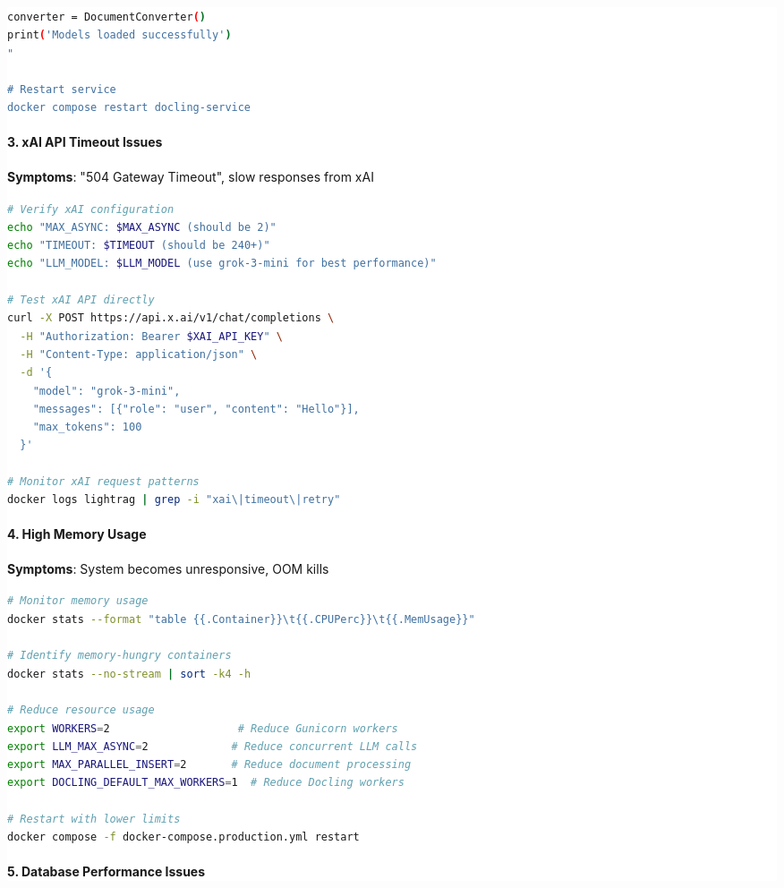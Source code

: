 ```bash
converter = DocumentConverter()
print('Models loaded successfully')
"

# Restart service
docker compose restart docling-service
```

#### 3. xAI API Timeout Issues

**Symptoms**: "504 Gateway Timeout", slow responses from xAI

```bash
# Verify xAI configuration
echo "MAX_ASYNC: $MAX_ASYNC (should be 2)"
echo "TIMEOUT: $TIMEOUT (should be 240+)"
echo "LLM_MODEL: $LLM_MODEL (use grok-3-mini for best performance)"

# Test xAI API directly
curl -X POST https://api.x.ai/v1/chat/completions \
  -H "Authorization: Bearer $XAI_API_KEY" \
  -H "Content-Type: application/json" \
  -d '{
    "model": "grok-3-mini",
    "messages": [{"role": "user", "content": "Hello"}],
    "max_tokens": 100
  }'

# Monitor xAI request patterns
docker logs lightrag | grep -i "xai\|timeout\|retry"
```

#### 4. High Memory Usage

**Symptoms**: System becomes unresponsive, OOM kills

```bash
# Monitor memory usage
docker stats --format "table {{.Container}}\t{{.CPUPerc}}\t{{.MemUsage}}"

# Identify memory-hungry containers
docker stats --no-stream | sort -k4 -h

# Reduce resource usage
export WORKERS=2                    # Reduce Gunicorn workers
export LLM_MAX_ASYNC=2             # Reduce concurrent LLM calls
export MAX_PARALLEL_INSERT=2       # Reduce document processing
export DOCLING_DEFAULT_MAX_WORKERS=1  # Reduce Docling workers

# Restart with lower limits
docker compose -f docker-compose.production.yml restart
```

#### 5. Database Performance Issues

